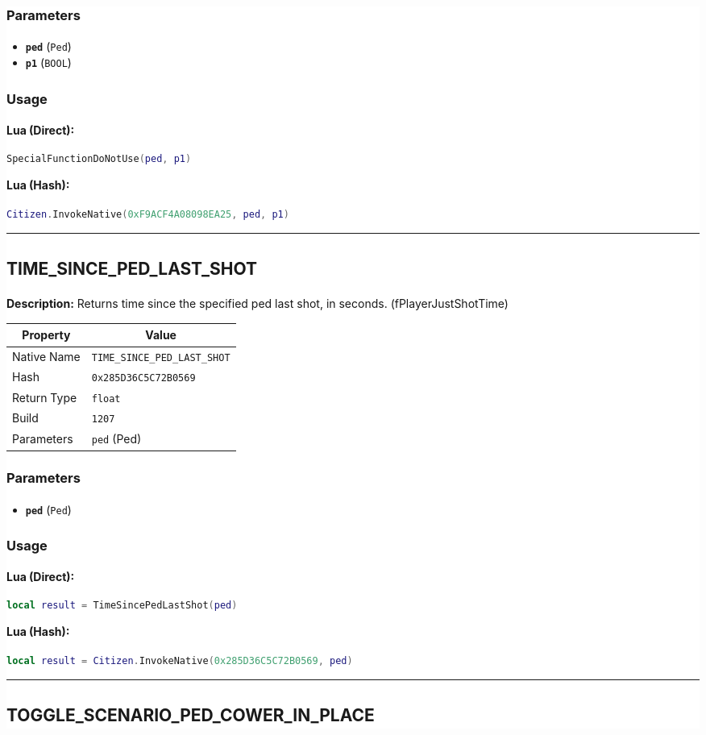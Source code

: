 ### Parameters

- **`ped`** (`Ped`)
- **`p1`** (`BOOL`)

### Usage

**Lua (Direct):**
```lua
SpecialFunctionDoNotUse(ped, p1)
```

**Lua (Hash):**
```lua
Citizen.InvokeNative(0xF9ACF4A08098EA25, ped, p1)
```


---

## TIME_SINCE_PED_LAST_SHOT

**Description:** Returns time since the specified ped last shot, in seconds. (fPlayerJustShotTime)

| Property | Value |
|----------|-------|
| Native Name | `TIME_SINCE_PED_LAST_SHOT` |
| Hash | `0x285D36C5C72B0569` |
| Return Type | `float` |
| Build | `1207` |
| Parameters | `ped` (Ped) |

### Parameters

- **`ped`** (`Ped`)

### Usage

**Lua (Direct):**
```lua
local result = TimeSincePedLastShot(ped)
```

**Lua (Hash):**
```lua
local result = Citizen.InvokeNative(0x285D36C5C72B0569, ped)
```


---

## TOGGLE_SCENARIO_PED_COWER_IN_PLACE
